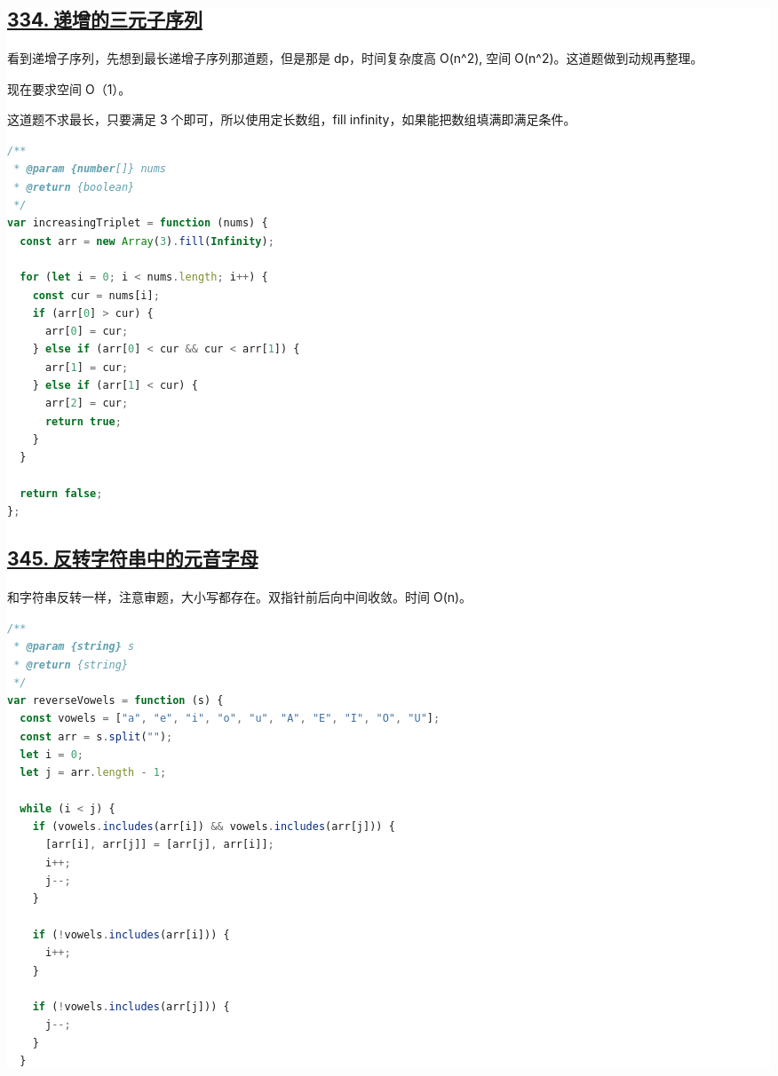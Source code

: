 ## [334. 递增的三元子序列](https://leetcode.cn/problems/increasing-triplet-subsequence/description/?envType=study-plan-v2&envId=leetcode-75)

看到递增子序列，先想到最长递增子序列那道题，但是那是 dp，时间复杂度高 O(n^2), 空间 O(n^2)。这道题做到动规再整理。

现在要求空间 O（1）。

这道题不求最长，只要满足 3 个即可，所以使用定长数组，fill infinity，如果能把数组填满即满足条件。

```js
/**
 * @param {number[]} nums
 * @return {boolean}
 */
var increasingTriplet = function (nums) {
  const arr = new Array(3).fill(Infinity);

  for (let i = 0; i < nums.length; i++) {
    const cur = nums[i];
    if (arr[0] > cur) {
      arr[0] = cur;
    } else if (arr[0] < cur && cur < arr[1]) {
      arr[1] = cur;
    } else if (arr[1] < cur) {
      arr[2] = cur;
      return true;
    }
  }

  return false;
};
```

## [345. 反转字符串中的元音字母](https://leetcode.cn/problems/reverse-vowels-of-a-string/?envType=study-plan-v2&envId=leetcode-75)

和字符串反转一样，注意审题，大小写都存在。双指针前后向中间收敛。时间 O(n)。

```js
/**
 * @param {string} s
 * @return {string}
 */
var reverseVowels = function (s) {
  const vowels = ["a", "e", "i", "o", "u", "A", "E", "I", "O", "U"];
  const arr = s.split("");
  let i = 0;
  let j = arr.length - 1;

  while (i < j) {
    if (vowels.includes(arr[i]) && vowels.includes(arr[j])) {
      [arr[i], arr[j]] = [arr[j], arr[i]];
      i++;
      j--;
    }

    if (!vowels.includes(arr[i])) {
      i++;
    }

    if (!vowels.includes(arr[j])) {
      j--;
    }
  }
```